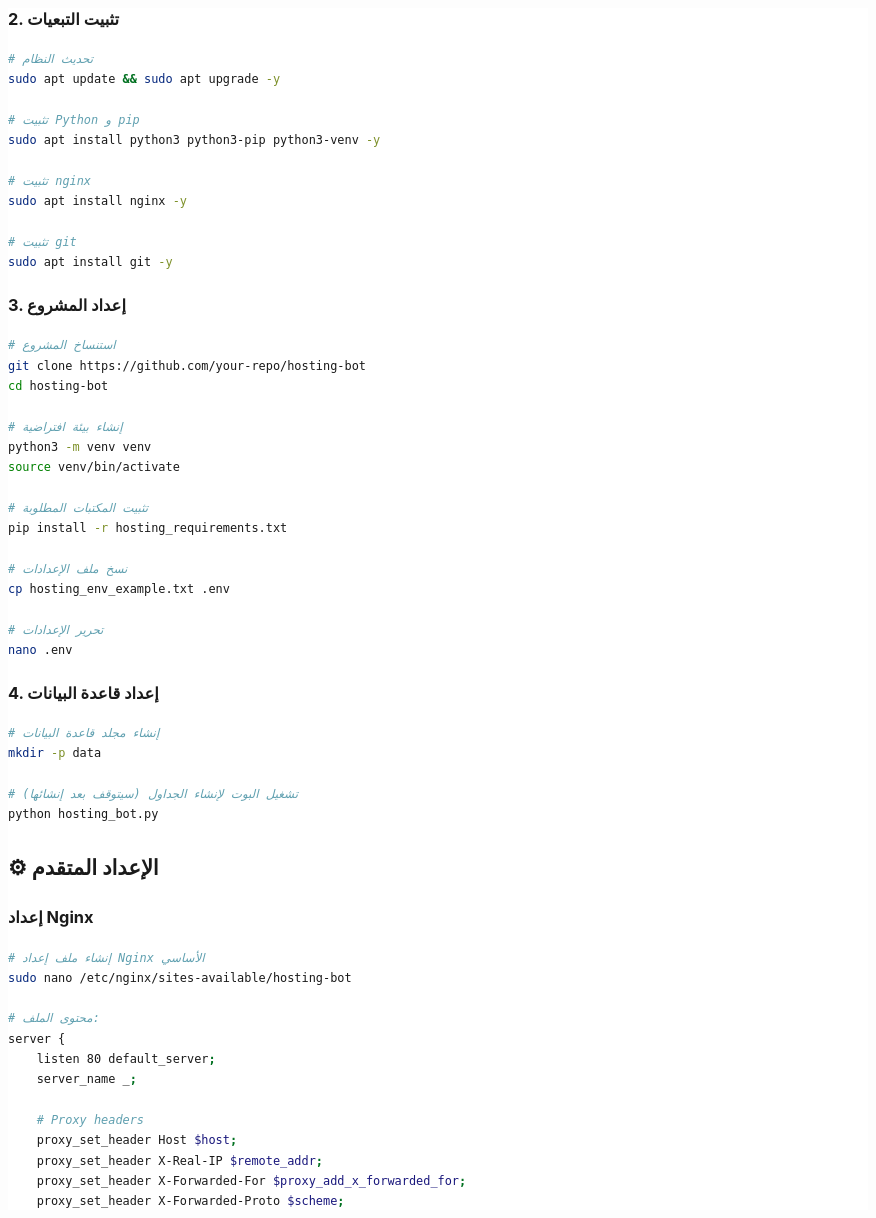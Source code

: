 ### 2. تثبيت التبعيات

```bash
# تحديث النظام
sudo apt update && sudo apt upgrade -y

# تثبيت Python و pip
sudo apt install python3 python3-pip python3-venv -y

# تثبيت nginx
sudo apt install nginx -y

# تثبيت git
sudo apt install git -y
```

### 3. إعداد المشروع

```bash
# استنساخ المشروع
git clone https://github.com/your-repo/hosting-bot
cd hosting-bot

# إنشاء بيئة افتراضية
python3 -m venv venv
source venv/bin/activate

# تثبيت المكتبات المطلوبة
pip install -r hosting_requirements.txt

# نسخ ملف الإعدادات
cp hosting_env_example.txt .env

# تحرير الإعدادات
nano .env
```

### 4. إعداد قاعدة البيانات

```bash
# إنشاء مجلد قاعدة البيانات
mkdir -p data

# تشغيل البوت لإنشاء الجداول (سيتوقف بعد إنشائها)
python hosting_bot.py
```

## ⚙️ الإعداد المتقدم

### إعداد Nginx

```bash
# إنشاء ملف إعداد Nginx الأساسي
sudo nano /etc/nginx/sites-available/hosting-bot

# محتوى الملف:
server {
    listen 80 default_server;
    server_name _;
    
    # Proxy headers
    proxy_set_header Host $host;
    proxy_set_header X-Real-IP $remote_addr;
    proxy_set_header X-Forwarded-For $proxy_add_x_forwarded_for;
    proxy_set_header X-Forwarded-Proto $scheme;
```